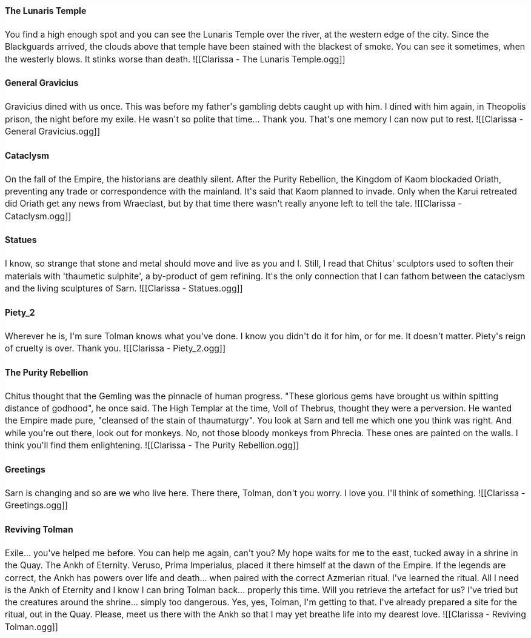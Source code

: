 #### The Lunaris Temple
You find a high enough spot and you can see the Lunaris Temple over the river, at the western edge of the city. Since the Blackguards arrived, the clouds above that temple have been stained with the blackest of smoke. You can see it sometimes, when the westerly blows. It stinks worse than death.
![[Clarissa - The Lunaris Temple.ogg]]

#### General Gravicius
Gravicius dined with us once. This was before my father's gambling debts caught up with him. I dined with him again, in Theopolis prison, the night before my exile. He wasn't so polite that time... Thank you. That's one memory I can now put to rest.
![[Clarissa - General Gravicius.ogg]]

#### Cataclysm
On the fall of the Empire, the historians are deathly silent. After the Purity Rebellion, the Kingdom of Kaom blockaded Oriath, preventing any trade or correspondence with the mainland. It's said that Kaom planned to invade. Only when the Karui retreated did Oriath get any news from Wraeclast, but by that time there wasn't really anyone left to tell the tale.
![[Clarissa - Cataclysm.ogg]]

#### Statues
I know, so strange that stone and metal should move and live as you and I. Still, I read that Chitus' sculptors used to soften their materials with 'thaumetic sulphite', a by-product of gem refining. It's the only connection that I can fathom between the cataclysm and the living sculptures of Sarn.
![[Clarissa - Statues.ogg]]

#### Piety_2
Wherever he is, I'm sure Tolman knows what you've done. I know you didn't do it for him, or for me. It doesn't matter. Piety's reign of cruelty is over. Thank you.
![[Clarissa - Piety_2.ogg]]

#### The Purity Rebellion
Chitus thought that the Gemling was the pinnacle of human progress. "These glorious gems have brought us within spitting distance of godhood", he once said. The High Templar at the time, Voll of Thebrus, thought they were a perversion. He wanted the Empire made pure, "cleansed of the stain of thaumaturgy". You look at Sarn and tell me which one you think was right. And while you're out there, look out for monkeys. No, not those bloody monkeys from Phrecia. These ones are painted on the walls. I think you'll find them enlightening.
![[Clarissa - The Purity Rebellion.ogg]]

#### Greetings
Sarn is changing and so are we who live here. There there, Tolman, don't you worry. I love you. I'll think of something.
![[Clarissa - Greetings.ogg]]

#### Reviving Tolman
Exile... you've helped me before. You can help me again, can't you? My hope waits for me to the east, tucked away in a shrine in the Quay. The Ankh of Eternity. Veruso, Prima Imperialus, placed it there himself at the dawn of the Empire. If the legends are correct, the Ankh has powers over life and death... when paired with the correct Azmerian ritual. I've learned the ritual. All I need is the Ankh of Eternity and I know I can bring Tolman back... properly this time. Will you retrieve the artefact for us? I've tried but the creatures around the shrine... simply too dangerous. Yes, yes, Tolman, I'm getting to that. I've already prepared a site for the ritual, out in the Quay. Please, meet us there with the Ankh so that I may yet breathe life into my dearest love.
![[Clarissa - Reviving Tolman.ogg]]
